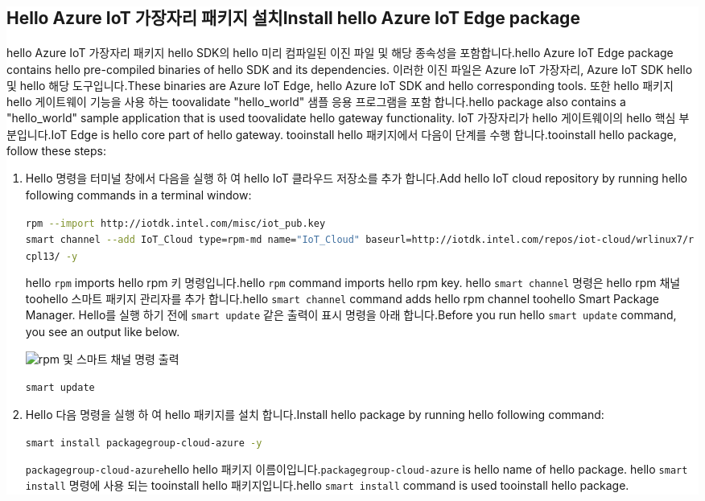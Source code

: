 ## <a name="install-hello-azure-iot-edge-package"></a><span data-ttu-id="0b39d-146">Hello Azure IoT 가장자리 패키지 설치</span><span class="sxs-lookup"><span data-stu-id="0b39d-146">Install hello Azure IoT Edge package</span></span>

<span data-ttu-id="0b39d-147">hello Azure IoT 가장자리 패키지 hello SDK의 hello 미리 컴파일된 이진 파일 및 해당 종속성을 포함합니다.</span><span class="sxs-lookup"><span data-stu-id="0b39d-147">hello Azure IoT Edge package contains hello pre-compiled binaries of hello SDK and its dependencies.</span></span> <span data-ttu-id="0b39d-148">이러한 이진 파일은 Azure IoT 가장자리, Azure IoT SDK hello 및 hello 해당 도구입니다.</span><span class="sxs-lookup"><span data-stu-id="0b39d-148">These binaries are Azure IoT Edge, hello Azure IoT SDK and hello corresponding tools.</span></span> <span data-ttu-id="0b39d-149">또한 hello 패키지 hello 게이트웨이 기능을 사용 하는 toovalidate "hello_world" 샘플 응용 프로그램을 포함 합니다.</span><span class="sxs-lookup"><span data-stu-id="0b39d-149">hello package also contains a "hello_world" sample application that is used toovalidate hello gateway functionality.</span></span> <span data-ttu-id="0b39d-150">IoT 가장자리가 hello 게이트웨이의 hello 핵심 부분입니다.</span><span class="sxs-lookup"><span data-stu-id="0b39d-150">IoT Edge is hello core part of hello gateway.</span></span> <span data-ttu-id="0b39d-151">tooinstall hello 패키지에서 다음이 단계를 수행 합니다.</span><span class="sxs-lookup"><span data-stu-id="0b39d-151">tooinstall hello package, follow these steps:</span></span>

1. <span data-ttu-id="0b39d-152">Hello 명령을 터미널 창에서 다음을 실행 하 여 hello IoT 클라우드 저장소를 추가 합니다.</span><span class="sxs-lookup"><span data-stu-id="0b39d-152">Add hello IoT cloud repository by running hello following commands in a terminal window:</span></span>

   ```bash
   rpm --import http://iotdk.intel.com/misc/iot_pub.key
   smart channel --add IoT_Cloud type=rpm-md name="IoT_Cloud" baseurl=http://iotdk.intel.com/repos/iot-cloud/wrlinux7/rcpl13/ -y
   ```

   <span data-ttu-id="0b39d-153">hello `rpm` imports hello rpm 키 명령입니다.</span><span class="sxs-lookup"><span data-stu-id="0b39d-153">hello `rpm` command imports hello rpm key.</span></span> <span data-ttu-id="0b39d-154">hello `smart channel` 명령은 hello rpm 채널 toohello 스마트 패키지 관리자를 추가 합니다.</span><span class="sxs-lookup"><span data-stu-id="0b39d-154">hello `smart channel` command adds hello rpm channel toohello Smart Package Manager.</span></span> <span data-ttu-id="0b39d-155">Hello를 실행 하기 전에 `smart update` 같은 출력이 표시 명령을 아래 합니다.</span><span class="sxs-lookup"><span data-stu-id="0b39d-155">Before you run hello `smart update` command, you see an output like below.</span></span>

   ![rpm 및 스마트 채널 명령 출력](media/iot-hub-gateway-kit-lessons/lesson1/rpm_smart_channel.png)

   ```bash
   smart update
   ```

2. <span data-ttu-id="0b39d-157">Hello 다음 명령을 실행 하 여 hello 패키지를 설치 합니다.</span><span class="sxs-lookup"><span data-stu-id="0b39d-157">Install hello package by running hello following command:</span></span>

   ```bash
   smart install packagegroup-cloud-azure -y
   ```

   <span data-ttu-id="0b39d-158">`packagegroup-cloud-azure`hello hello 패키지 이름이입니다.</span><span class="sxs-lookup"><span data-stu-id="0b39d-158">`packagegroup-cloud-azure` is hello name of hello package.</span></span> <span data-ttu-id="0b39d-159">hello `smart install` 명령에 사용 되는 tooinstall hello 패키지입니다.</span><span class="sxs-lookup"><span data-stu-id="0b39d-159">hello `smart install` command is used tooinstall hello package.</span></span>

